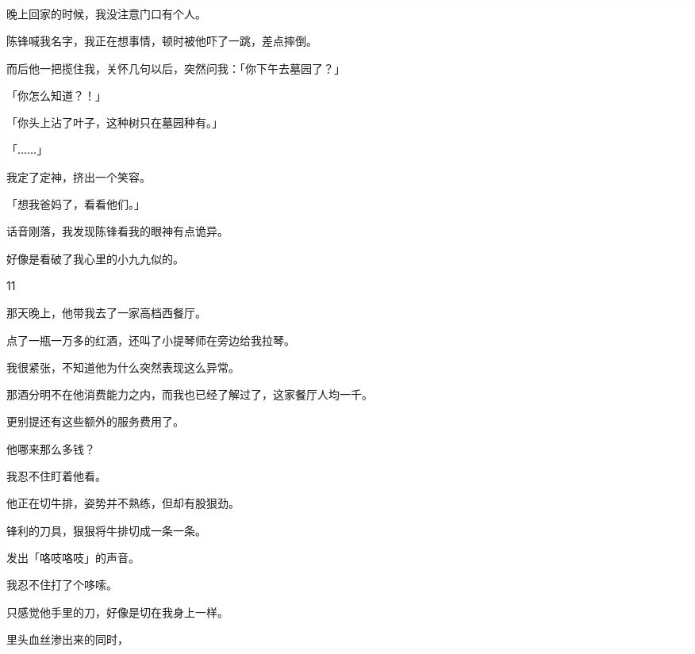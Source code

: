 
晚上回家的时候，我没注意门口有个人。


陈锋喊我名字，我正在想事情，顿时被他吓了一跳，差点摔倒。


而后他一把揽住我，关怀几句以后，突然问我：「你下午去墓园了？」


「你怎么知道？！」


「你头上沾了叶子，这种树只在墓园种有。」


「……」


我定了定神，挤出一个笑容。


「想我爸妈了，看看他们。」


话音刚落，我发现陈锋看我的眼神有点诡异。


好像是看破了我心里的小九九似的。


11


那天晚上，他带我去了一家高档西餐厅。


点了一瓶一万多的红酒，还叫了小提琴师在旁边给我拉琴。


我很紧张，不知道他为什么突然表现这么异常。


那酒分明不在他消费能力之内，而我也已经了解过了，这家餐厅人均一千。


更别提还有这些额外的服务费用了。


他哪来那么多钱？


我忍不住盯着他看。


他正在切牛排，姿势并不熟练，但却有股狠劲。


锋利的刀具，狠狠将牛排切成一条一条。


发出「咯吱咯吱」的声音。


我忍不住打了个哆嗦。


只感觉他手里的刀，好像是切在我身上一样。


里头血丝渗出来的同时，

